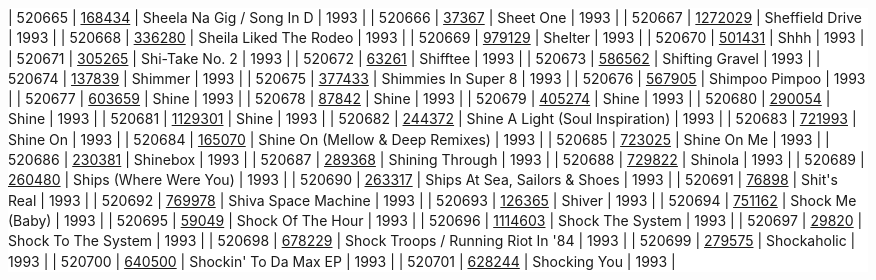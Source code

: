 | 520665 | [168434](https://www.discogs.com/master/168434) | Sheela Na Gig / Song In D | 1993 |
| 520666 | [37367](https://www.discogs.com/master/37367) | Sheet One | 1993 |
| 520667 | [1272029](https://www.discogs.com/master/1272029) | Sheffield Drive | 1993 |
| 520668 | [336280](https://www.discogs.com/master/336280) | Sheila Liked The Rodeo | 1993 |
| 520669 | [979129](https://www.discogs.com/master/979129) | Shelter | 1993 |
| 520670 | [501431](https://www.discogs.com/master/501431) | Shhh | 1993 |
| 520671 | [305265](https://www.discogs.com/master/305265) | Shi-Take No. 2 | 1993 |
| 520672 | [63261](https://www.discogs.com/master/63261) | Shifftee | 1993 |
| 520673 | [586562](https://www.discogs.com/master/586562) | Shifting Gravel | 1993 |
| 520674 | [137839](https://www.discogs.com/master/137839) | Shimmer | 1993 |
| 520675 | [377433](https://www.discogs.com/master/377433) | Shimmies In Super 8 | 1993 |
| 520676 | [567905](https://www.discogs.com/master/567905) | Shimpoo Pimpoo | 1993 |
| 520677 | [603659](https://www.discogs.com/master/603659) | Shine | 1993 |
| 520678 | [87842](https://www.discogs.com/master/87842) | Shine | 1993 |
| 520679 | [405274](https://www.discogs.com/master/405274) | Shine | 1993 |
| 520680 | [290054](https://www.discogs.com/master/290054) | Shine | 1993 |
| 520681 | [1129301](https://www.discogs.com/master/1129301) | Shine | 1993 |
| 520682 | [244372](https://www.discogs.com/master/244372) | Shine A Light (Soul Inspiration) | 1993 |
| 520683 | [721993](https://www.discogs.com/master/721993) | Shine On | 1993 |
| 520684 | [165070](https://www.discogs.com/master/165070) | Shine On (Mellow & Deep Remixes) | 1993 |
| 520685 | [723025](https://www.discogs.com/master/723025) | Shine On Me | 1993 |
| 520686 | [230381](https://www.discogs.com/master/230381) | Shinebox | 1993 |
| 520687 | [289368](https://www.discogs.com/master/289368) | Shining Through | 1993 |
| 520688 | [729822](https://www.discogs.com/master/729822) | Shinola | 1993 |
| 520689 | [260480](https://www.discogs.com/master/260480) | Ships (Where Were You) | 1993 |
| 520690 | [263317](https://www.discogs.com/master/263317) | Ships At Sea, Sailors & Shoes | 1993 |
| 520691 | [76898](https://www.discogs.com/master/76898) | Shit's Real | 1993 |
| 520692 | [769978](https://www.discogs.com/master/769978) | Shiva Space Machine | 1993 |
| 520693 | [126365](https://www.discogs.com/master/126365) | Shiver | 1993 |
| 520694 | [751162](https://www.discogs.com/master/751162) | Shock Me (Baby) | 1993 |
| 520695 | [59049](https://www.discogs.com/master/59049) | Shock Of The Hour | 1993 |
| 520696 | [1114603](https://www.discogs.com/master/1114603) | Shock The System | 1993 |
| 520697 | [29820](https://www.discogs.com/master/29820) | Shock To The System | 1993 |
| 520698 | [678229](https://www.discogs.com/master/678229) | Shock Troops / Running Riot In '84 | 1993 |
| 520699 | [279575](https://www.discogs.com/master/279575) | Shockaholic | 1993 |
| 520700 | [640500](https://www.discogs.com/master/640500) | Shockin' To Da Max EP | 1993 |
| 520701 | [628244](https://www.discogs.com/master/628244) | Shocking You | 1993 |